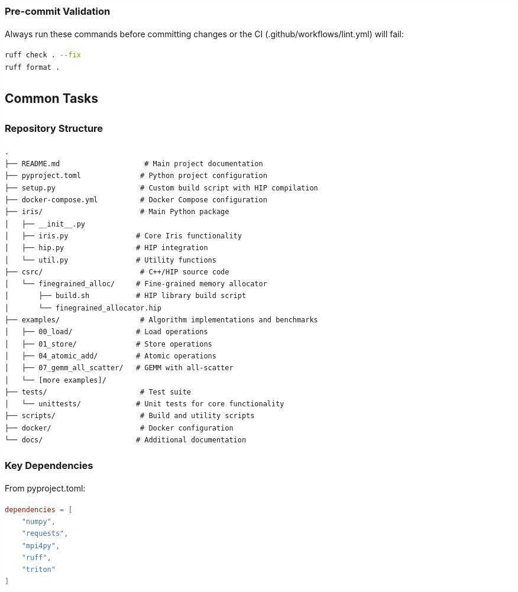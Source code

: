 ### Pre-commit Validation
Always run these commands before committing changes or the CI (.github/workflows/lint.yml) will fail:
```bash
ruff check . --fix
ruff format .
```

## Common Tasks

### Repository Structure
```
.
├── README.md                    # Main project documentation
├── pyproject.toml              # Python project configuration
├── setup.py                    # Custom build script with HIP compilation
├── docker-compose.yml          # Docker Compose configuration
├── iris/                       # Main Python package
│   ├── __init__.py
│   ├── iris.py                # Core Iris functionality
│   ├── hip.py                 # HIP integration
│   └── util.py                # Utility functions
├── csrc/                       # C++/HIP source code
│   └── finegrained_alloc/     # Fine-grained memory allocator
│       ├── build.sh           # HIP library build script
│       └── finegrained_allocator.hip
├── examples/                   # Algorithm implementations and benchmarks
│   ├── 00_load/               # Load operations
│   ├── 01_store/              # Store operations
│   ├── 04_atomic_add/         # Atomic operations
│   ├── 07_gemm_all_scatter/   # GEMM with all-scatter
│   └── [more examples]/
├── tests/                      # Test suite
│   └── unittests/             # Unit tests for core functionality
├── scripts/                    # Build and utility scripts
├── docker/                     # Docker configuration
└── docs/                      # Additional documentation
```

### Key Dependencies
From pyproject.toml:
```toml
dependencies = [
    "numpy",
    "requests", 
    "mpi4py",
    "ruff",
    "triton"
]
```
